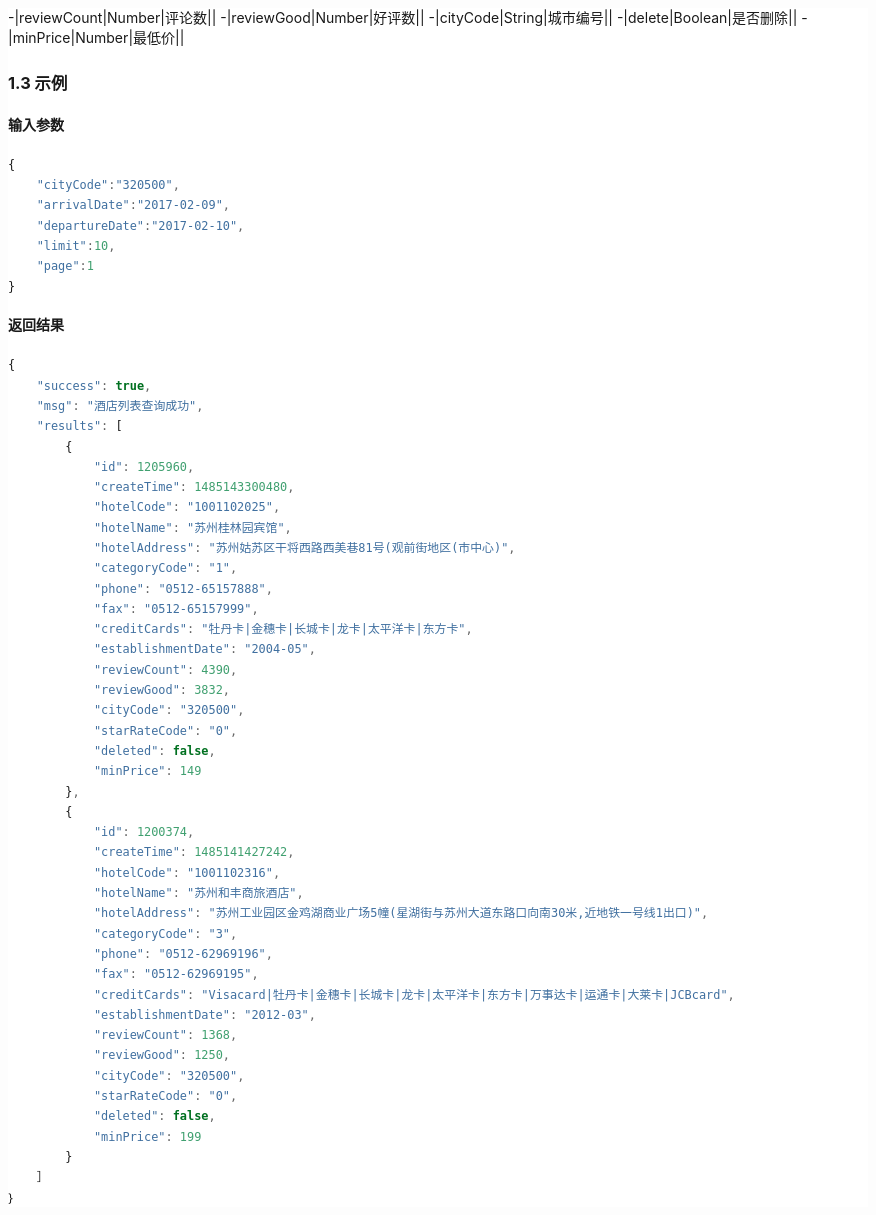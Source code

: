-|reviewCount|Number|评论数||
-|reviewGood|Number|好评数||
-|cityCode|String|城市编号||
-|delete|Boolean|是否删除||
-|minPrice|Number|最低价||

### <a id="hotel-list-example"></a> 1.3 示例
#### 输入参数
```javascript
{
	"cityCode":"320500",
	"arrivalDate":"2017-02-09",
	"departureDate":"2017-02-10",
	"limit":10,
	"page":1
}
```

#### 返回结果
```javascript
{
    "success": true,
    "msg": "酒店列表查询成功",
    "results": [
        {
            "id": 1205960,
            "createTime": 1485143300480,
            "hotelCode": "1001102025",
            "hotelName": "苏州桂林园宾馆",
            "hotelAddress": "苏州姑苏区干将西路西美巷81号(观前街地区(市中心)",
            "categoryCode": "1",
            "phone": "0512-65157888",
            "fax": "0512-65157999",
            "creditCards": "牡丹卡|金穗卡|长城卡|龙卡|太平洋卡|东方卡",
            "establishmentDate": "2004-05",
            "reviewCount": 4390,
            "reviewGood": 3832,
            "cityCode": "320500",
            "starRateCode": "0",
            "deleted": false,
            "minPrice": 149
        },
        {
            "id": 1200374,
            "createTime": 1485141427242,
            "hotelCode": "1001102316",
            "hotelName": "苏州和丰商旅酒店",
            "hotelAddress": "苏州工业园区金鸡湖商业广场5幢(星湖街与苏州大道东路口向南30米,近地铁一号线1出口)",
            "categoryCode": "3",
            "phone": "0512-62969196",
            "fax": "0512-62969195",
            "creditCards": "Visacard|牡丹卡|金穗卡|长城卡|龙卡|太平洋卡|东方卡|万事达卡|运通卡|大莱卡|JCBcard",
            "establishmentDate": "2012-03",
            "reviewCount": 1368,
            "reviewGood": 1250,
            "cityCode": "320500",
            "starRateCode": "0",
            "deleted": false,
            "minPrice": 199
        }
    ］
｝
```
